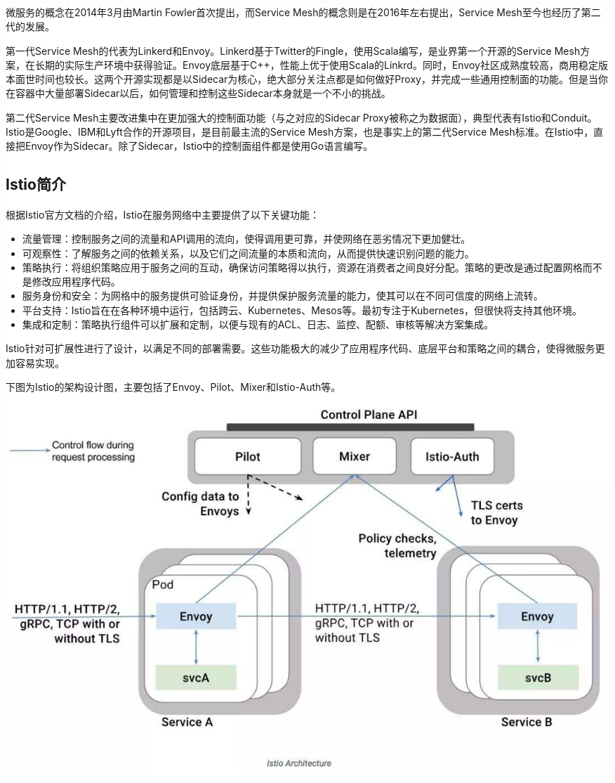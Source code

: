 微服务的概念在2014年3月由Martin Fowler首次提出，而Service Mesh的概念则是在2016年左右提出，Service Mesh至今也经历了第二代的发展。

第一代Service Mesh的代表为Linkerd和Envoy。Linkerd基于Twitter的Fingle，使用Scala编写，是业界第一个开源的Service Mesh方案，在长期的实际生产环境中获得验证。Envoy底层基于C++，性能上优于使用Scala的Linkrd。同时，Envoy社区成熟度较高，商用稳定版本面世时间也较长。这两个开源实现都是以Sidecar为核心，绝大部分关注点都是如何做好Proxy，并完成一些通用控制面的功能。但是当你在容器中大量部署Sidecar以后，如何管理和控制这些Sidecar本身就是一个不小的挑战。

第二代Service Mesh主要改进集中在更加强大的控制面功能（与之对应的Sidecar Proxy被称之为数据面），典型代表有Istio和Conduit。Istio是Google、IBM和Lyft合作的开源项目，是目前最主流的Service Mesh方案，也是事实上的第二代Service Mesh标准。在Istio中，直接把Envoy作为Sidecar。除了Sidecar，Istio中的控制面组件都是使用Go语言编写。

## **Istio简介**

根据Istio官方文档的介绍，Istio在服务网络中主要提供了以下关键功能：

- 流量管理：控制服务之间的流量和API调用的流向，使得调用更可靠，并使网络在恶劣情况下更加健壮。
- 可观察性：了解服务之间的依赖关系，以及它们之间流量的本质和流向，从而提供快速识别问题的能力。
- 策略执行：将组织策略应用于服务之间的互动，确保访问策略得以执行，资源在消费者之间良好分配。策略的更改是通过配置网格而不是修改应用程序代码。
- 服务身份和安全：为网格中的服务提供可验证身份，并提供保护服务流量的能力，使其可以在不同可信度的网络上流转。
- 平台支持：Istio旨在在各种环境中运行，包括跨云、Kubernetes、Mesos等。最初专注于Kubernetes，但很快将支持其他环境。
- 集成和定制：策略执行组件可以扩展和定制，以便与现有的ACL、日志、监控、配额、审核等解决方案集成。

Istio针对可扩展性进行了设计，以满足不同的部署需要。这些功能极大的减少了应用程序代码、底层平台和策略之间的耦合，使得微服务更加容易实现。

下图为Istio的架构设计图，主要包括了Envoy、Pilot、Mixer和Istio-Auth等。

![](../../../media/pictures/hf/service12.png)
